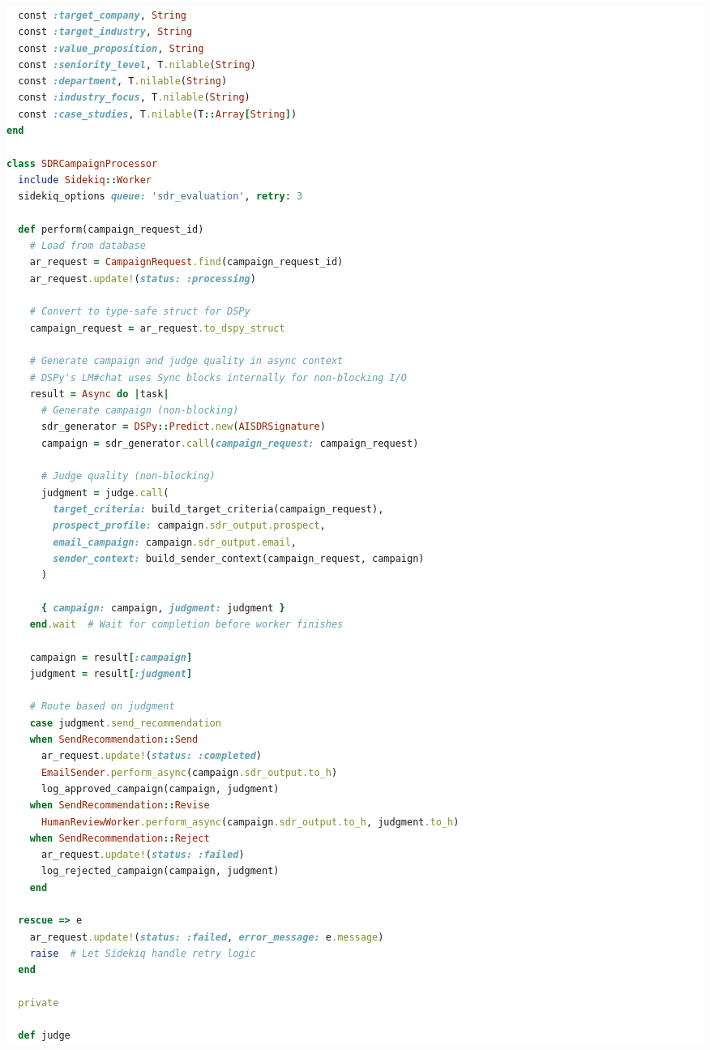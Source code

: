 ```ruby
  const :target_company, String
  const :target_industry, String
  const :value_proposition, String
  const :seniority_level, T.nilable(String)
  const :department, T.nilable(String)
  const :industry_focus, T.nilable(String)
  const :case_studies, T.nilable(T::Array[String])
end

class SDRCampaignProcessor
  include Sidekiq::Worker
  sidekiq_options queue: 'sdr_evaluation', retry: 3
  
  def perform(campaign_request_id)
    # Load from database
    ar_request = CampaignRequest.find(campaign_request_id)
    ar_request.update!(status: :processing)
    
    # Convert to type-safe struct for DSPy
    campaign_request = ar_request.to_dspy_struct
    
    # Generate campaign and judge quality in async context
    # DSPy's LM#chat uses Sync blocks internally for non-blocking I/O
    result = Async do |task|
      # Generate campaign (non-blocking)
      sdr_generator = DSPy::Predict.new(AISDRSignature)
      campaign = sdr_generator.call(campaign_request: campaign_request)
      
      # Judge quality (non-blocking)
      judgment = judge.call(
        target_criteria: build_target_criteria(campaign_request),
        prospect_profile: campaign.sdr_output.prospect,
        email_campaign: campaign.sdr_output.email,
        sender_context: build_sender_context(campaign_request, campaign)
      )
      
      { campaign: campaign, judgment: judgment }
    end.wait  # Wait for completion before worker finishes
    
    campaign = result[:campaign]
    judgment = result[:judgment]
    
    # Route based on judgment
    case judgment.send_recommendation
    when SendRecommendation::Send
      ar_request.update!(status: :completed)
      EmailSender.perform_async(campaign.sdr_output.to_h)
      log_approved_campaign(campaign, judgment)
    when SendRecommendation::Revise
      HumanReviewWorker.perform_async(campaign.sdr_output.to_h, judgment.to_h)
    when SendRecommendation::Reject
      ar_request.update!(status: :failed)
      log_rejected_campaign(campaign, judgment)
    end
    
  rescue => e
    ar_request.update!(status: :failed, error_message: e.message)
    raise  # Let Sidekiq handle retry logic
  end
  
  private
  
  def judge
```